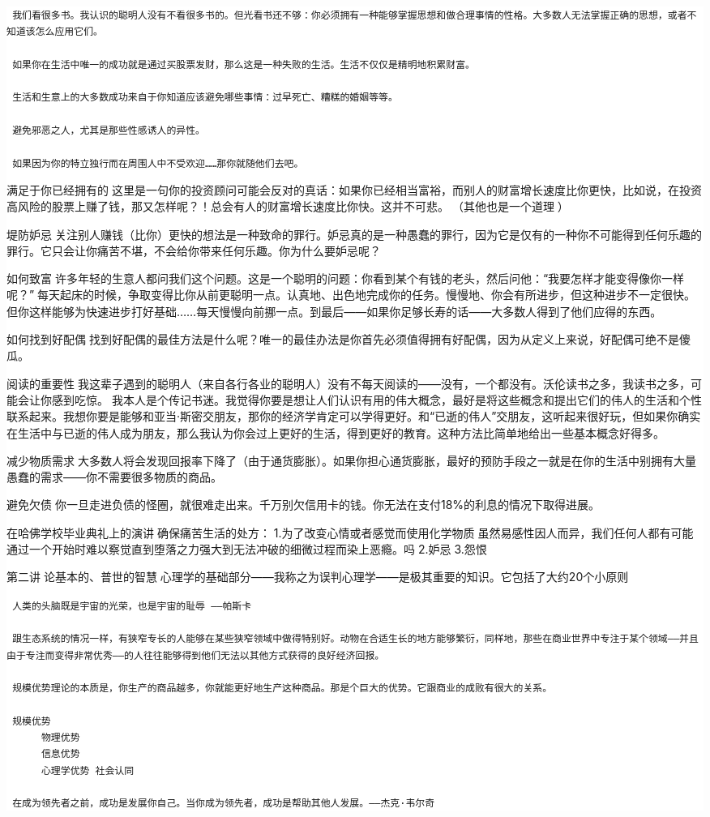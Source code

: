      我们看很多书。我认识的聪明人没有不看很多书的。但光看书还不够：你必须拥有一种能够掌握思想和做合理事情的性格。大多数人无法掌握正确的思想，或者不知道该怎么应用它们。

     如果你在生活中唯一的成功就是通过买股票发财，那么这是一种失败的生活。生活不仅仅是精明地积累财富。

     生活和生意上的大多数成功来自于你知道应该避免哪些事情：过早死亡、糟糕的婚姻等等。

     避免邪恶之人，尤其是那些性感诱人的异性。

     如果因为你的特立独行而在周围人中不受欢迎……那你就随他们去吧。

满足于你已经拥有的
     这里是一句你的投资顾问可能会反对的真话：如果你已经相当富裕，而别人的财富增长速度比你更快，比如说，在投资高风险的股票上赚了钱，那又怎样呢？！总会有人的财富增长速度比你快。这并不可悲。 （其他也是一个道理 ）

堤防妒忌
     关注别人赚钱（比你）更快的想法是一种致命的罪行。妒忌真的是一种愚蠢的罪行，因为它是仅有的一种你不可能得到任何乐趣的罪行。它只会让你痛苦不堪，不会给你带来任何乐趣。你为什么要妒忌呢？

如何致富
     许多年轻的生意人都问我们这个问题。这是一个聪明的问题：你看到某个有钱的老头，然后问他：“我要怎样才能变得像你一样呢？”
     每天起床的时候，争取变得比你从前更聪明一点。认真地、出色地完成你的任务。慢慢地、你会有所进步，但这种进步不一定很快。但你这样能够为快速进步打好基础……每天慢慢向前挪一点。到最后——如果你足够长寿的话——大多数人得到了他们应得的东西。

如何找到好配偶
     找到好配偶的最佳方法是什么呢？唯一的最佳办法是你首先必须值得拥有好配偶，因为从定义上来说，好配偶可绝不是傻瓜。

阅读的重要性
     我这辈子遇到的聪明人（来自各行各业的聪明人）没有不每天阅读的——没有，一个都没有。沃伦读书之多，我读书之多，可能会让你感到吃惊。
     我本人是个传记书迷。我觉得你要是想让人们认识有用的伟大概念，最好是将这些概念和提出它们的伟人的生活和个性联系起来。我想你要是能够和亚当·斯密交朋友，那你的经济学肯定可以学得更好。和“已逝的伟人”交朋友，这听起来很好玩，但如果你确实在生活中与已逝的伟人成为朋友，那么我认为你会过上更好的生活，得到更好的教育。这种方法比简单地给出一些基本概念好得多。

减少物质需求
     大多数人将会发现回报率下降了（由于通货膨胀）。如果你担心通货膨胀，最好的预防手段之一就是在你的生活中别拥有大量愚蠢的需求——你不需要很多物质的商品。

避免欠债
     你一旦走进负债的怪圈，就很难走出来。千万别欠信用卡的钱。你无法在支付18%的利息的情况下取得进展。

在哈佛学校毕业典礼上的演讲
确保痛苦生活的处方：
1.为了改变心情或者感觉而使用化学物质
     虽然易感性因人而异，我们任何人都有可能通过一个开始时难以察觉直到堕落之力强大到无法冲破的细微过程而染上恶瘾。吗 
2.妒忌
3.怨恨

第二讲 论基本的、普世的智慧
     心理学的基础部分——我称之为误判心理学——是极其重要的知识。它包括了大约20个小原则

     人类的头脑既是宇宙的光荣，也是宇宙的耻辱 ——帕斯卡

     跟生态系统的情况一样，有狭窄专长的人能够在某些狭窄领域中做得特别好。动物在合适生长的地方能够繁衍，同样地，那些在商业世界中专注于某个领域——并且由于专注而变得非常优秀——的人往往能够得到他们无法以其他方式获得的良好经济回报。

     规模优势理论的本质是，你生产的商品越多，你就能更好地生产这种商品。那是个巨大的优势。它跟商业的成败有很大的关系。

     规模优势
          物理优势
          信息优势
          心理学优势 社会认同

     在成为领先者之前，成功是发展你自己。当你成为领先者，成功是帮助其他人发展。——杰克·韦尔奇

